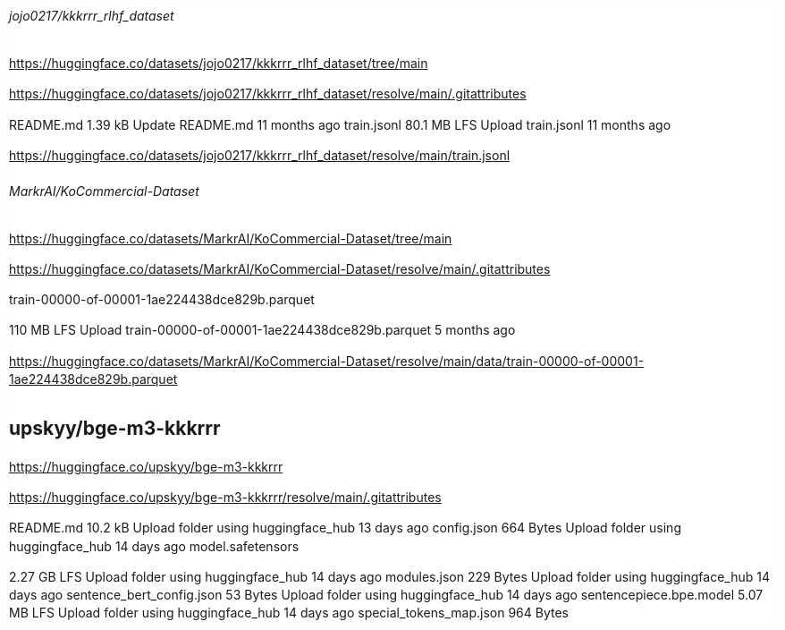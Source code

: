 ###### jojo0217/kkkrrr_rlhf_dataset

https://huggingface.co/datasets/jojo0217/kkkrrr_rlhf_dataset/tree/main

https://huggingface.co/datasets/jojo0217/kkkrrr_rlhf_dataset/resolve/main/.gitattributes

README.md
1.39 kB
Update README.md
11 months ago
train.jsonl
80.1 MB
LFS
Upload train.jsonl
11 months ago

https://huggingface.co/datasets/jojo0217/kkkrrr_rlhf_dataset/resolve/main/train.jsonl

###### MarkrAI/KoCommercial-Dataset

https://huggingface.co/datasets/MarkrAI/KoCommercial-Dataset/tree/main

https://huggingface.co/datasets/MarkrAI/KoCommercial-Dataset/resolve/main/.gitattributes

train-00000-of-00001-1ae224438dce829b.parquet

110 MB
LFS
Upload train-00000-of-00001-1ae224438dce829b.parquet
5 months ago

https://huggingface.co/datasets/MarkrAI/KoCommercial-Dataset/resolve/main/data/train-00000-of-00001-1ae224438dce829b.parquet

## upskyy/bge-m3-kkkrrr

https://huggingface.co/upskyy/bge-m3-kkkrrr

https://huggingface.co/upskyy/bge-m3-kkkrrr/resolve/main/.gitattributes

README.md
10.2 kB
Upload folder using huggingface_hub
13 days ago
config.json
664 Bytes
Upload folder using huggingface_hub
14 days ago
model.safetensors

2.27 GB
LFS
Upload folder using huggingface_hub
14 days ago
modules.json
229 Bytes
Upload folder using huggingface_hub
14 days ago
sentence_bert_config.json
53 Bytes
Upload folder using huggingface_hub
14 days ago
sentencepiece.bpe.model
5.07 MB
LFS
Upload folder using huggingface_hub
14 days ago
special_tokens_map.json
964 Bytes